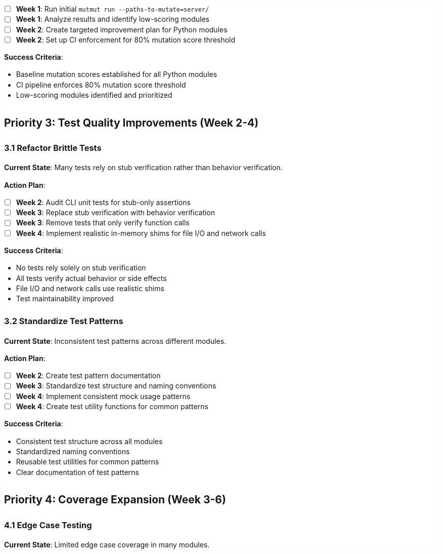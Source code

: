 - [ ] **Week 1**: Run initial `mutmut run --paths-to-mutate=server/`
- [ ] **Week 1**: Analyze results and identify low-scoring modules
- [ ] **Week 2**: Create targeted improvement plan for Python modules
- [ ] **Week 2**: Set up CI enforcement for 80% mutation score threshold

**Success Criteria**:

- Baseline mutation scores established for all Python modules
- CI pipeline enforces 80% mutation score threshold
- Low-scoring modules identified and prioritized

## Priority 3: Test Quality Improvements (Week 2-4)

### 3.1 Refactor Brittle Tests

**Current State**: Many tests rely on stub verification rather than behavior verification.

**Action Plan**:

- [ ] **Week 2**: Audit CLI unit tests for stub-only assertions
- [ ] **Week 3**: Replace stub verification with behavior verification
- [ ] **Week 3**: Remove tests that only verify function calls
- [ ] **Week 4**: Implement realistic in-memory shims for file I/O and network calls

**Success Criteria**:

- No tests rely solely on stub verification
- All tests verify actual behavior or side effects
- File I/O and network calls use realistic shims
- Test maintainability improved

### 3.2 Standardize Test Patterns

**Current State**: Inconsistent test patterns across different modules.

**Action Plan**:

- [ ] **Week 2**: Create test pattern documentation
- [ ] **Week 3**: Standardize test structure and naming conventions
- [ ] **Week 4**: Implement consistent mock usage patterns
- [ ] **Week 4**: Create test utility functions for common patterns

**Success Criteria**:

- Consistent test structure across all modules
- Standardized naming conventions
- Reusable test utilities for common patterns
- Clear documentation of test patterns

## Priority 4: Coverage Expansion (Week 3-6)

### 4.1 Edge Case Testing

**Current State**: Limited edge case coverage in many modules.
